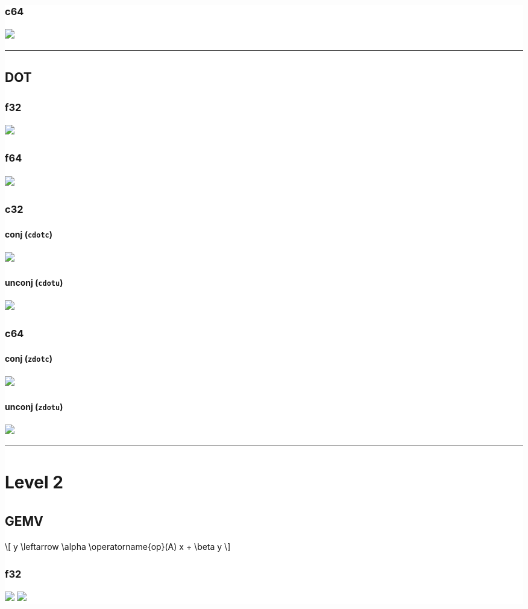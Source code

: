 ### c64
![](https://raw.githubusercontent.com/devdeliw/coral/main/benches/plots/ZSCAL.png)

---

## DOT

### f32
![](https://raw.githubusercontent.com/devdeliw/coral/main/benches/plots/SDOT.png)

### f64
![](https://raw.githubusercontent.com/devdeliw/coral/main/benches/plots/DDOT.png)

### c32

#### conj (`cdotc`)
![](https://raw.githubusercontent.com/devdeliw/coral/main/benches/plots/CDOTC.png)

#### unconj (`cdotu`)
![](https://raw.githubusercontent.com/devdeliw/coral/main/benches/plots/CDOTU.png)

### c64

#### conj (`zdotc`)
![](https://raw.githubusercontent.com/devdeliw/coral/main/benches/plots/ZDOTC.png)

#### unconj (`zdotu`)
![](https://raw.githubusercontent.com/devdeliw/coral/main/benches/plots/ZDOTU.png)

---

# Level 2

## GEMV
\\[
y \leftarrow \alpha \operatorname{op}(A) x + \beta y
\\]

### f32
![](https://raw.githubusercontent.com/devdeliw/coral/main/benches/plots/SGEMV_NOTRANSPOSE.png)
![](https://raw.githubusercontent.com/devdeliw/coral/main/benches/plots/SGEMV_TRANSPOSE.png)
